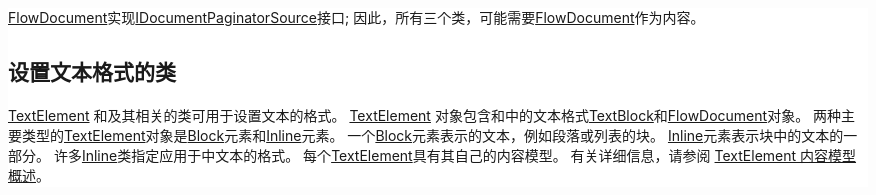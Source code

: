 [FlowDocument](https://docs.microsoft.com/zh-cn/dotnet/api/system.windows.documents.flowdocument)实现[IDocumentPaginatorSource](https://docs.microsoft.com/zh-cn/dotnet/api/system.windows.documents.idocumentpaginatorsource)接口; 因此，所有三个类，可能需要[FlowDocument](https://docs.microsoft.com/zh-cn/dotnet/api/system.windows.documents.flowdocument)作为内容。



## 设置文本格式的类

[TextElement](https://docs.microsoft.com/zh-cn/dotnet/api/system.windows.documents.textelement) 和及其相关的类可用于设置文本的格式。 [TextElement](https://docs.microsoft.com/zh-cn/dotnet/api/system.windows.documents.textelement) 对象包含和中的文本格式[TextBlock](https://docs.microsoft.com/zh-cn/dotnet/api/system.windows.controls.textblock)和[FlowDocument](https://docs.microsoft.com/zh-cn/dotnet/api/system.windows.documents.flowdocument)对象。 两种主要类型的[TextElement](https://docs.microsoft.com/zh-cn/dotnet/api/system.windows.documents.textelement)对象是[Block](https://docs.microsoft.com/zh-cn/dotnet/api/system.windows.documents.block)元素和[Inline](https://docs.microsoft.com/zh-cn/dotnet/api/system.windows.documents.inline)元素。 一个[Block](https://docs.microsoft.com/zh-cn/dotnet/api/system.windows.documents.block)元素表示的文本，例如段落或列表的块。 [Inline](https://docs.microsoft.com/zh-cn/dotnet/api/system.windows.documents.inline)元素表示块中的文本的一部分。 许多[Inline](https://docs.microsoft.com/zh-cn/dotnet/api/system.windows.documents.inline)类指定应用于中文本的格式。 每个[TextElement](https://docs.microsoft.com/zh-cn/dotnet/api/system.windows.documents.textelement)具有其自己的内容模型。 有关详细信息，请参阅 [TextElement 内容模型概述](https://docs.microsoft.com/zh-cn/dotnet/framework/wpf/advanced/textelement-content-model-overview)。